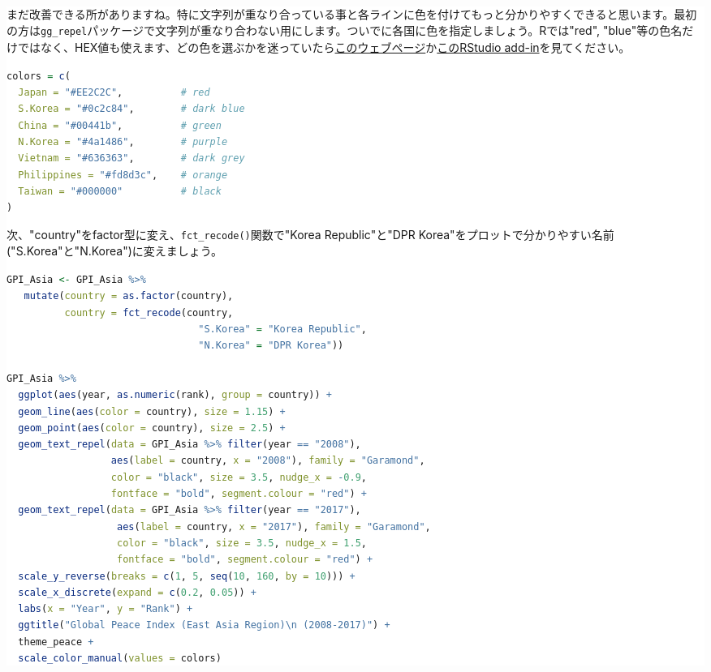 まだ改善できる所がありますね。特に文字列が重なり合っている事と各ラインに色を付けてもっと分かりやすくできると思います。最初の方は`gg_repel`パッケージで文字列が重なり合わない用にします。ついでに各国に色を指定しましょう。Rでは"red", "blue"等の色名だけではなく、HEX値も使えます、どの色を選ぶかを迷っていたら[このウェブページ](http://colorbrewer2.org/)か[このRStudio add-in](https://github.com/daattali/colourpicker)を見てください。

``` r
colors = c(
  Japan = "#EE2C2C",          # red
  S.Korea = "#0c2c84",        # dark blue
  China = "#00441b",          # green
  N.Korea = "#4a1486",        # purple
  Vietnam = "#636363",        # dark grey
  Philippines = "#fd8d3c",    # orange
  Taiwan = "#000000"          # black
)
```

次、"country"をfactor型に変え、`fct_recode()`関数で"Korea Republic"と"DPR Korea"をプロットで分かりやすい名前("S.Korea"と"N.Korea")に変えましょう。

``` r
GPI_Asia <- GPI_Asia %>% 
   mutate(country = as.factor(country),
          country = fct_recode(country,
                                 "S.Korea" = "Korea Republic",
                                 "N.Korea" = "DPR Korea"))

GPI_Asia %>%
  ggplot(aes(year, as.numeric(rank), group = country)) +
  geom_line(aes(color = country), size = 1.15) +
  geom_point(aes(color = country), size = 2.5) +
  geom_text_repel(data = GPI_Asia %>% filter(year == "2008"), 
                  aes(label = country, x = "2008"), family = "Garamond",
                  color = "black", size = 3.5, nudge_x = -0.9, 
                  fontface = "bold", segment.colour = "red") +
  geom_text_repel(data = GPI_Asia %>% filter(year == "2017"), 
                   aes(label = country, x = "2017"), family = "Garamond",
                   color = "black", size = 3.5, nudge_x = 1.5,
                   fontface = "bold", segment.colour = "red") +
  scale_y_reverse(breaks = c(1, 5, seq(10, 160, by = 10))) +
  scale_x_discrete(expand = c(0.2, 0.05)) +
  labs(x = "Year", y = "Rank") +
  ggtitle("Global Peace Index (East Asia Region)\n (2008-2017)") +
  theme_peace +
  scale_color_manual(values = colors)
```
